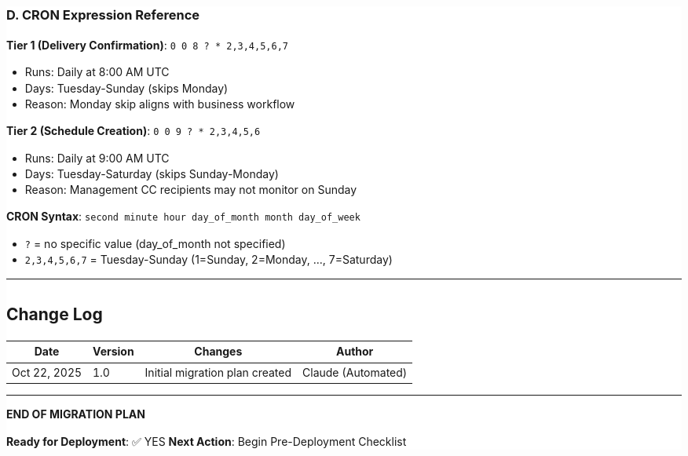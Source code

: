### D. CRON Expression Reference

**Tier 1 (Delivery Confirmation)**: `0 0 8 ? * 2,3,4,5,6,7`
- Runs: Daily at 8:00 AM UTC
- Days: Tuesday-Sunday (skips Monday)
- Reason: Monday skip aligns with business workflow

**Tier 2 (Schedule Creation)**: `0 0 9 ? * 2,3,4,5,6`
- Runs: Daily at 9:00 AM UTC
- Days: Tuesday-Saturday (skips Sunday-Monday)
- Reason: Management CC recipients may not monitor on Sunday

**CRON Syntax**: `second minute hour day_of_month month day_of_week`
- `?` = no specific value (day_of_month not specified)
- `2,3,4,5,6,7` = Tuesday-Sunday (1=Sunday, 2=Monday, ..., 7=Saturday)

---

## Change Log

| Date | Version | Changes | Author |
|------|---------|---------|--------|
| Oct 22, 2025 | 1.0 | Initial migration plan created | Claude (Automated) |

---

**END OF MIGRATION PLAN**

**Ready for Deployment**: ✅ YES
**Next Action**: Begin Pre-Deployment Checklist
